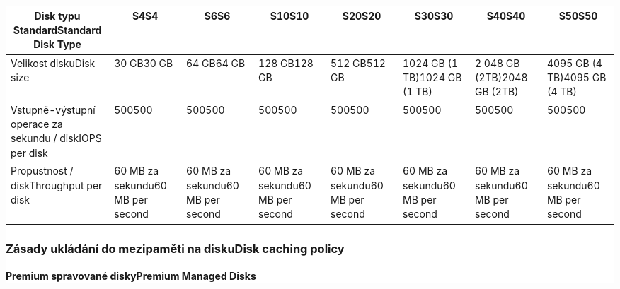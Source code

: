 | <span data-ttu-id="5565a-157">Disk typu Standard</span><span class="sxs-lookup"><span data-stu-id="5565a-157">Standard Disk Type</span></span>  | <span data-ttu-id="5565a-158">S4</span><span class="sxs-lookup"><span data-stu-id="5565a-158">S4</span></span>               | <span data-ttu-id="5565a-159">S6</span><span class="sxs-lookup"><span data-stu-id="5565a-159">S6</span></span>               | <span data-ttu-id="5565a-160">S10</span><span class="sxs-lookup"><span data-stu-id="5565a-160">S10</span></span>              | <span data-ttu-id="5565a-161">S20</span><span class="sxs-lookup"><span data-stu-id="5565a-161">S20</span></span>              | <span data-ttu-id="5565a-162">S30</span><span class="sxs-lookup"><span data-stu-id="5565a-162">S30</span></span>              | <span data-ttu-id="5565a-163">S40</span><span class="sxs-lookup"><span data-stu-id="5565a-163">S40</span></span>              | <span data-ttu-id="5565a-164">S50</span><span class="sxs-lookup"><span data-stu-id="5565a-164">S50</span></span>              | 
|---------------------|---------------------|---------------------|------------------|------------------|------------------|------------------|------------------| 
| <span data-ttu-id="5565a-165">Velikost disku</span><span class="sxs-lookup"><span data-stu-id="5565a-165">Disk size</span></span>           | <span data-ttu-id="5565a-166">30 GB</span><span class="sxs-lookup"><span data-stu-id="5565a-166">30 GB</span></span>            | <span data-ttu-id="5565a-167">64 GB</span><span class="sxs-lookup"><span data-stu-id="5565a-167">64 GB</span></span>            | <span data-ttu-id="5565a-168">128 GB</span><span class="sxs-lookup"><span data-stu-id="5565a-168">128 GB</span></span>           | <span data-ttu-id="5565a-169">512 GB</span><span class="sxs-lookup"><span data-stu-id="5565a-169">512 GB</span></span>           | <span data-ttu-id="5565a-170">1024 GB (1 TB)</span><span class="sxs-lookup"><span data-stu-id="5565a-170">1024 GB (1 TB)</span></span>   | <span data-ttu-id="5565a-171">2 048 GB (2TB)</span><span class="sxs-lookup"><span data-stu-id="5565a-171">2048 GB (2TB)</span></span>    | <span data-ttu-id="5565a-172">4095 GB (4 TB)</span><span class="sxs-lookup"><span data-stu-id="5565a-172">4095 GB (4 TB)</span></span>   | 
| <span data-ttu-id="5565a-173">Vstupně-výstupní operace za sekundu / disk</span><span class="sxs-lookup"><span data-stu-id="5565a-173">IOPS per disk</span></span>       | <span data-ttu-id="5565a-174">500</span><span class="sxs-lookup"><span data-stu-id="5565a-174">500</span></span>              | <span data-ttu-id="5565a-175">500</span><span class="sxs-lookup"><span data-stu-id="5565a-175">500</span></span>              | <span data-ttu-id="5565a-176">500</span><span class="sxs-lookup"><span data-stu-id="5565a-176">500</span></span>              | <span data-ttu-id="5565a-177">500</span><span class="sxs-lookup"><span data-stu-id="5565a-177">500</span></span>              | <span data-ttu-id="5565a-178">500</span><span class="sxs-lookup"><span data-stu-id="5565a-178">500</span></span>              | <span data-ttu-id="5565a-179">500</span><span class="sxs-lookup"><span data-stu-id="5565a-179">500</span></span>             | <span data-ttu-id="5565a-180">500</span><span class="sxs-lookup"><span data-stu-id="5565a-180">500</span></span>              | 
| <span data-ttu-id="5565a-181">Propustnost / disk</span><span class="sxs-lookup"><span data-stu-id="5565a-181">Throughput per disk</span></span> | <span data-ttu-id="5565a-182">60 MB za sekundu</span><span class="sxs-lookup"><span data-stu-id="5565a-182">60 MB per second</span></span> | <span data-ttu-id="5565a-183">60 MB za sekundu</span><span class="sxs-lookup"><span data-stu-id="5565a-183">60 MB per second</span></span> | <span data-ttu-id="5565a-184">60 MB za sekundu</span><span class="sxs-lookup"><span data-stu-id="5565a-184">60 MB per second</span></span> | <span data-ttu-id="5565a-185">60 MB za sekundu</span><span class="sxs-lookup"><span data-stu-id="5565a-185">60 MB per second</span></span> | <span data-ttu-id="5565a-186">60 MB za sekundu</span><span class="sxs-lookup"><span data-stu-id="5565a-186">60 MB per second</span></span> | <span data-ttu-id="5565a-187">60 MB za sekundu</span><span class="sxs-lookup"><span data-stu-id="5565a-187">60 MB per second</span></span> | <span data-ttu-id="5565a-188">60 MB za sekundu</span><span class="sxs-lookup"><span data-stu-id="5565a-188">60 MB per second</span></span> | 


### <a name="disk-caching-policy"></a><span data-ttu-id="5565a-189">Zásady ukládání do mezipaměti na disku</span><span class="sxs-lookup"><span data-stu-id="5565a-189">Disk caching policy</span></span> 

<span data-ttu-id="5565a-190">**Premium spravované disky**</span><span class="sxs-lookup"><span data-stu-id="5565a-190">**Premium Managed Disks**</span></span>
